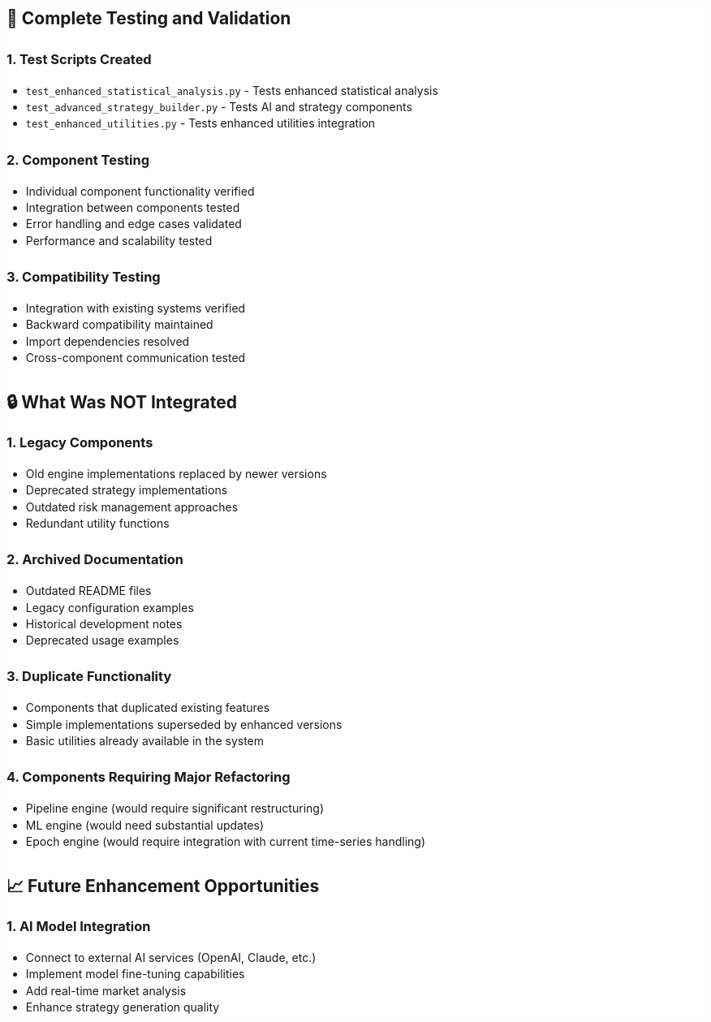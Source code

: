 ## 🧪 **Complete Testing and Validation**

### 1. **Test Scripts Created**
- `test_enhanced_statistical_analysis.py` - Tests enhanced statistical analysis
- `test_advanced_strategy_builder.py` - Tests AI and strategy components
- `test_enhanced_utilities.py` - Tests enhanced utilities integration

### 2. **Component Testing**
- Individual component functionality verified
- Integration between components tested
- Error handling and edge cases validated
- Performance and scalability tested

### 3. **Compatibility Testing**
- Integration with existing systems verified
- Backward compatibility maintained
- Import dependencies resolved
- Cross-component communication tested

## 🔒 **What Was NOT Integrated**

### 1. **Legacy Components**
- Old engine implementations replaced by newer versions
- Deprecated strategy implementations
- Outdated risk management approaches
- Redundant utility functions

### 2. **Archived Documentation**
- Outdated README files
- Legacy configuration examples
- Historical development notes
- Deprecated usage examples

### 3. **Duplicate Functionality**
- Components that duplicated existing features
- Simple implementations superseded by enhanced versions
- Basic utilities already available in the system

### 4. **Components Requiring Major Refactoring**
- Pipeline engine (would require significant restructuring)
- ML engine (would need substantial updates)
- Epoch engine (would require integration with current time-series handling)

## 📈 **Future Enhancement Opportunities**

### 1. **AI Model Integration**
- Connect to external AI services (OpenAI, Claude, etc.)
- Implement model fine-tuning capabilities
- Add real-time market analysis
- Enhance strategy generation quality
